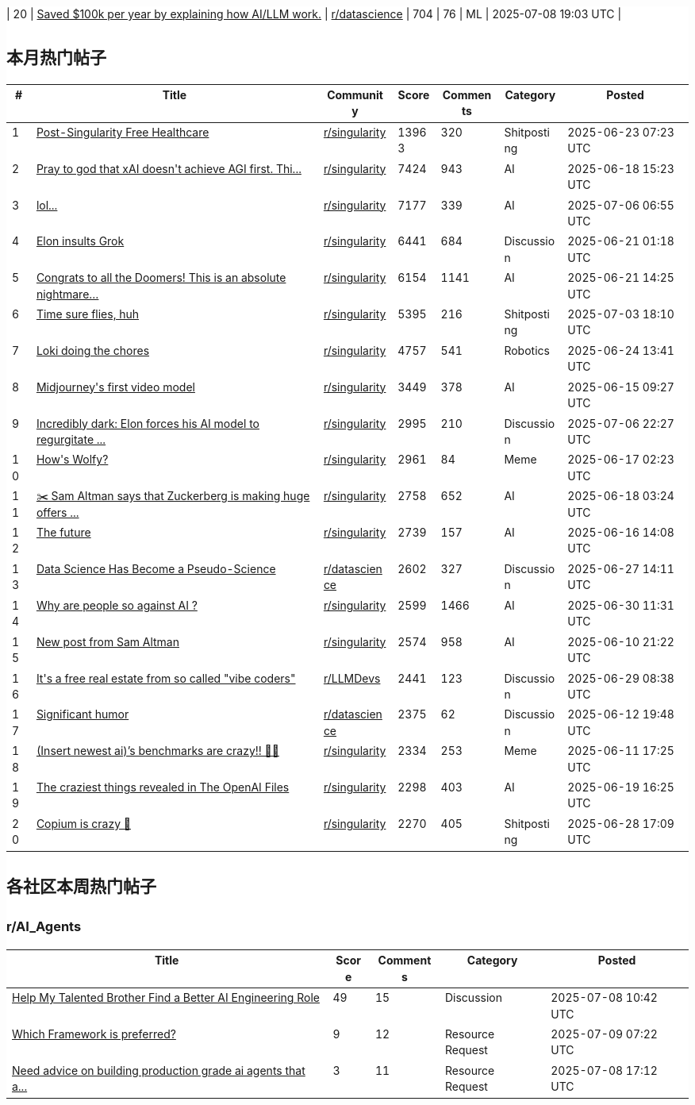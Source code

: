 | 20 | [Saved $100k per year by explaining how AI/LLM work.](https://www.reddit.com/comments/1lux7bt) | [r/datascience](https://www.reddit.com/r/datascience) | 704 | 76 | ML | 2025-07-08 19:03 UTC |


## 本月热门帖子

| # | Title | Community | Score | Comments | Category | Posted |
|---|-------|-----------|-------|----------|----------|--------|
| 1 | [Post-Singularity Free Healthcare](https://www.reddit.com/comments/1liab6e) | [r/singularity](https://www.reddit.com/r/singularity) | 13963 | 320 | Shitposting | 2025-06-23 07:23 UTC |
| 2 | [Pray to god that xAI doesn\'t achieve AGI first.&nbsp;Thi...](https://www.reddit.com/comments/1lejxca) | [r/singularity](https://www.reddit.com/r/singularity) | 7424 | 943 | AI | 2025-06-18 15:23 UTC |
| 3 | [lol...](https://www.reddit.com/comments/1lsuxcv) | [r/singularity](https://www.reddit.com/r/singularity) | 7177 | 339 | AI | 2025-07-06 06:55 UTC |
| 4 | [Elon insults Grok](https://www.reddit.com/comments/1lgkhdo) | [r/singularity](https://www.reddit.com/r/singularity) | 6441 | 684 | Discussion | 2025-06-21 01:18 UTC |
| 5 | [Congrats to all the Doomers! This is an absolute nightmare…](https://www.reddit.com/comments/1lgxs6s) | [r/singularity](https://www.reddit.com/r/singularity) | 6154 | 1141 | AI | 2025-06-21 14:25 UTC |
| 6 | [Time sure flies, huh](https://www.reddit.com/comments/1lqwli0) | [r/singularity](https://www.reddit.com/r/singularity) | 5395 | 216 | Shitposting | 2025-07-03 18:10 UTC |
| 7 | [Loki doing the chores](https://www.reddit.com/comments/1ljbeps) | [r/singularity](https://www.reddit.com/r/singularity) | 4757 | 541 | Robotics | 2025-06-24 13:41 UTC |
| 8 | [Midjourney\'s first video model](https://www.reddit.com/comments/1lbwaek) | [r/singularity](https://www.reddit.com/r/singularity) | 3449 | 378 | AI | 2025-06-15 09:27 UTC |
| 9 | [Incredibly dark: Elon forces his AI model to regurgitate ...](https://www.reddit.com/comments/1ltdycy) | [r/singularity](https://www.reddit.com/r/singularity) | 2995 | 210 | Discussion | 2025-07-06 22:27 UTC |
| 10 | [How\'s Wolfy?](https://www.reddit.com/comments/1ldbqc4) | [r/singularity](https://www.reddit.com/r/singularity) | 2961 | 84 | Meme | 2025-06-17 02:23 UTC |
| 11 | [✂️ Sam Altman says that Zuckerberg is making huge offers ...](https://www.reddit.com/comments/1le6z7n) | [r/singularity](https://www.reddit.com/r/singularity) | 2758 | 652 | AI | 2025-06-18 03:24 UTC |
| 12 | [The future](https://www.reddit.com/comments/1lctrki) | [r/singularity](https://www.reddit.com/r/singularity) | 2739 | 157 | AI | 2025-06-16 14:08 UTC |
| 13 | [Data Science Has Become a Pseudo-Science](https://www.reddit.com/comments/1lluwlv) | [r/datascience](https://www.reddit.com/r/datascience) | 2602 | 327 | Discussion | 2025-06-27 14:11 UTC |
| 14 | [Why are people so against AI ?](https://www.reddit.com/comments/1lo553t) | [r/singularity](https://www.reddit.com/r/singularity) | 2599 | 1466 | AI | 2025-06-30 11:31 UTC |
| 15 | [New post from Sam Altman](https://www.reddit.com/comments/1l8atjw) | [r/singularity](https://www.reddit.com/r/singularity) | 2574 | 958 | AI | 2025-06-10 21:22 UTC |
| 16 | [It\'s a free real estate from so called \"vibe coders\"](https://www.reddit.com/comments/1ln9u17) | [r/LLMDevs](https://www.reddit.com/r/LLMDevs) | 2441 | 123 | Discussion | 2025-06-29 08:38 UTC |
| 17 | [Significant humor](https://www.reddit.com/comments/1l9w0ln) | [r/datascience](https://www.reddit.com/r/datascience) | 2375 | 62 | Discussion | 2025-06-12 19:48 UTC |
| 18 | [(Insert newest ai)’s benchmarks are crazy!! 🤯🤯](https://www.reddit.com/comments/1l8ymfr) | [r/singularity](https://www.reddit.com/r/singularity) | 2334 | 253 | Meme | 2025-06-11 17:25 UTC |
| 19 | [The craziest things revealed in The OpenAI Files](https://www.reddit.com/comments/1lff3j4) | [r/singularity](https://www.reddit.com/r/singularity) | 2298 | 403 | AI | 2025-06-19 16:25 UTC |
| 20 | [Copium is crazy 🥀](https://www.reddit.com/comments/1lmrxnj) | [r/singularity](https://www.reddit.com/r/singularity) | 2270 | 405 | Shitposting | 2025-06-28 17:09 UTC |


## 各社区本周热门帖子

### r/AI_Agents

| Title | Score | Comments | Category | Posted |
|-------|-------|----------|----------|--------|
| [Help My Talented Brother Find a Better AI Engineering Role](https://www.reddit.com/comments/1lulb87) | 49 | 15 | Discussion | 2025-07-08 10:42 UTC |
| [Which Framework is preferred?](https://www.reddit.com/comments/1lvcj30) | 9 | 12 | Resource Request | 2025-07-09 07:22 UTC |
| [Need advice on building production grade ai agents that a...](https://www.reddit.com/comments/1luu9ag) | 3 | 11 | Resource Request | 2025-07-08 17:12 UTC |

